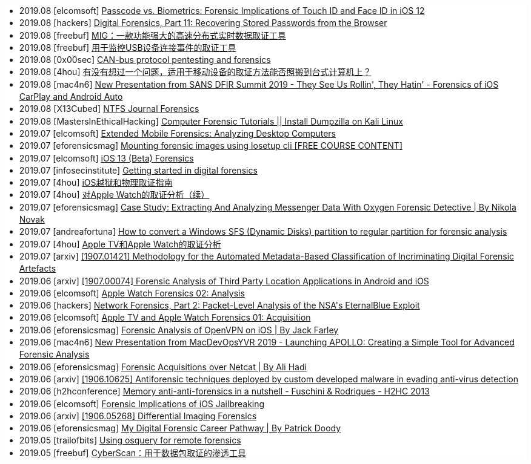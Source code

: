 - 2019.08 [elcomsoft] [Passcode vs. Biometrics: Forensic Implications of Touch ID and Face ID in iOS 12](https://blog.elcomsoft.com/2019/08/passcode-vs-biometrics-forensic-implications-of-touch-id-and-face-id-in-ios-12/)
- 2019.08 [hackers] [Digital Forensics, Part 11: Recovering Stored Passwords from the Browser](https://www.hackers-arise.com/single-post/2019/08/27/Digital-Forensics-Part-11-Recovering-Stored-Passwords-from-the-Browser)
- 2019.08 [freebuf] [MIG：一款功能强大的高速分布式实时数据取证工具](https://www.freebuf.com/sectool/208933.html)
- 2019.08 [freebuf] [用于监控USB设备连接事件的取证工具](https://www.freebuf.com/sectool/210862.html)
- 2019.08 [0x00sec] [CAN-bus protocol pentesting and forensics](https://0x00sec.org/t/can-bus-protocol-pentesting-and-forensics/15689)
- 2019.08 [4hou] [有没有想过一个问题，适用于移动设备的取证方法能否照搬到台式计算机上？](https://www.4hou.com/web/19641.html)
- 2019.08 [mac4n6] [New Presentation from SANS DFIR Summit 2019 - They See Us Rollin', They Hatin' - Forensics of iOS CarPlay and Android Auto](https://www.mac4n6.com/blog/2019/8/6/new-presentation-from-sans-dfir-summit-2019-they-see-us-rollin-they-hatin-forensics-of-ios-carplay-and-android-auto)
- 2019.08 [X13Cubed] [NTFS Journal Forensics](https://www.youtube.com/watch?v=1mwiShxREm8)
- 2019.08 [MastersInEthicalHacking] [Computer Forensic Tutorials || Install Dumpzilla on Kali Linux](https://www.youtube.com/watch?v=fc8oZcTtidw)
- 2019.07 [elcomsoft] [Extended Mobile Forensics: Analyzing Desktop Computers](https://blog.elcomsoft.com/2019/07/extended-mobile-forensics-analyzing-desktop-computers/)
- 2019.07 [eforensicsmag] [Mounting forensic images using losetup cli [FREE COURSE CONTENT]](https://eforensicsmag.com/mounting-forensic-images-using-losetup-cli-free-course-content/)
- 2019.07 [elcomsoft] [iOS 13 (Beta) Forensics](https://blog.elcomsoft.com/2019/07/ios-13-beta-forensics/)
- 2019.07 [infosecinstitute] [Getting started in digital forensics](https://resources.infosecinstitute.com/podcast-getting-started-in-digital-forensics/)
- 2019.07 [4hou] [iOS越狱和物理取证指南](https://www.4hou.com/reverse/18468.html)
- 2019.07 [4hou] [对Apple Watch的取证分析（续）](https://www.4hou.com/web/18879.html)
- 2019.07 [eforensicsmag] [Case Study: Extracting And Analyzing Messenger Data With Oxygen Forensic Detective | By Nikola Novak](https://eforensicsmag.com/case-study-extracting-and-analyzing-messenger-data-with-oxygen-forensic-detective-by-nikola-novak/)
- 2019.07 [andreafortuna] [How to convert a Windows SFS (Dynamic Disks) partition to regular partition for forensic analysis](https://www.andreafortuna.org/2019/07/04/how-to-convert-a-windows-sfs-dynamic-disks-partition-to-regular-partition-for-forensic-analysis/)
- 2019.07 [4hou] [Apple TV和Apple Watch的取证分析](https://www.4hou.com/web/18830.html)
- 2019.07 [arxiv] [[1907.01421] Methodology for the Automated Metadata-Based Classification of Incriminating Digital Forensic Artefacts](https://arxiv.org/abs/1907.01421)
- 2019.06 [arxiv] [[1907.00074] Forensic Analysis of Third Party Location Applications in Android and iOS](https://arxiv.org/abs/1907.00074)
- 2019.06 [elcomsoft] [Apple Watch Forensics 02: Analysis](https://blog.elcomsoft.com/2019/06/apple-watch-forensics-02-analysis/)
- 2019.06 [hackers] [Network Forensics, Part 2: Packet-Level Analysis of the NSA's  EternalBlue Exploit](https://www.hackers-arise.com/single-post/2018/11/30/Network-Forensics-Part-2-Packet-Level-Analysis-of-the-EternalBlue-Exploit)
- 2019.06 [elcomsoft] [Apple TV and Apple Watch Forensics 01: Acquisition](https://blog.elcomsoft.com/2019/06/apple-tv-and-apple-watch-forensics-01-acquisition/)
- 2019.06 [eforensicsmag] [Forensic Analysis of OpenVPN on iOS | By Jack Farley](https://eforensicsmag.com/forensic-analysis-of-openvpn-on-ios-by-jack-farley/)
- 2019.06 [mac4n6] [New Presentation from MacDevOpsYVR 2019 - Launching APOLLO: Creating a Simple Tool for Advanced Forensic Analysis](https://www.mac4n6.com/blog/2019/6/17/new-presentation-from-macdevopsyvr-2019-launching-apollo-creating-a-simple-tool-for-advanced-forensic-analysis)
- 2019.06 [eforensicsmag] [Forensic Acquisitions over Netcat | By Ali Hadi](https://eforensicsmag.com/forensic-acquisitions-over-netcat-by-ali-hadi/)
- 2019.06 [arxiv] [[1906.10625] Antiforensic techniques deployed by custom developed malware in evading anti-virus detection](https://arxiv.org/abs/1906.10625)
- 2019.06 [h2hconference] [Memory anti-anti-forensics in a nutshell - Fuschini & Rodrigues - H2HC 2013](https://www.youtube.com/watch?v=BdSwrhyjfMA)
- 2019.06 [elcomsoft] [Forensic Implications of iOS Jailbreaking](https://blog.elcomsoft.com/2019/06/forensic-implications-of-ios-jailbreaking/)
- 2019.06 [arxiv] [[1906.05268] Differential Imaging Forensics](https://arxiv.org/abs/1906.05268)
- 2019.06 [eforensicsmag] [My Digital Forensic Career Pathway | By Patrick Doody](https://eforensicsmag.com/my-digital-forensic-career-pathway-by-patrick-doody/)
- 2019.05 [trailofbits] [Using osquery for remote forensics](https://blog.trailofbits.com/2019/05/31/using-osquery-for-remote-forensics/)
- 2019.05 [freebuf] [CyberScan：用于数据包取证的渗透工具](https://www.freebuf.com/sectool/203306.html)